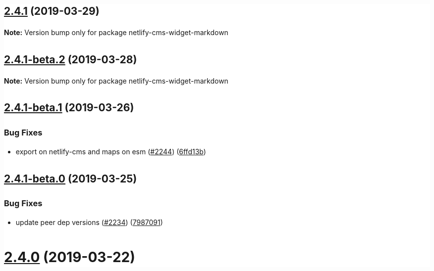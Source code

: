 

## [2.4.1](https://github.com/netlify/netlify-cms/tree/master/packages/netlify-cms-widget-markdown/compare/netlify-cms-widget-markdown@2.4.1-beta.2...netlify-cms-widget-markdown@2.4.1) (2019-03-29)

**Note:** Version bump only for package netlify-cms-widget-markdown





## [2.4.1-beta.2](https://github.com/netlify/netlify-cms/tree/master/packages/netlify-cms-widget-markdown/compare/netlify-cms-widget-markdown@2.4.1-beta.1...netlify-cms-widget-markdown@2.4.1-beta.2) (2019-03-28)

**Note:** Version bump only for package netlify-cms-widget-markdown





## [2.4.1-beta.1](https://github.com/netlify/netlify-cms/tree/master/packages/netlify-cms-widget-markdown/compare/netlify-cms-widget-markdown@2.4.1-beta.0...netlify-cms-widget-markdown@2.4.1-beta.1) (2019-03-26)


### Bug Fixes

* export on netlify-cms and maps on esm ([#2244](https://github.com/netlify/netlify-cms/tree/master/packages/netlify-cms-widget-markdown/issues/2244)) ([6ffd13b](https://github.com/netlify/netlify-cms/tree/master/packages/netlify-cms-widget-markdown/commit/6ffd13b))





## [2.4.1-beta.0](https://github.com/netlify/netlify-cms/tree/master/packages/netlify-cms-widget-markdown/compare/netlify-cms-widget-markdown@2.4.0...netlify-cms-widget-markdown@2.4.1-beta.0) (2019-03-25)


### Bug Fixes

* update peer dep versions ([#2234](https://github.com/netlify/netlify-cms/tree/master/packages/netlify-cms-widget-markdown/issues/2234)) ([7987091](https://github.com/netlify/netlify-cms/tree/master/packages/netlify-cms-widget-markdown/commit/7987091))





# [2.4.0](https://github.com/netlify/netlify-cms/tree/master/packages/netlify-cms-widget-markdown/compare/netlify-cms-widget-markdown@2.3.0...netlify-cms-widget-markdown@2.4.0) (2019-03-22)
